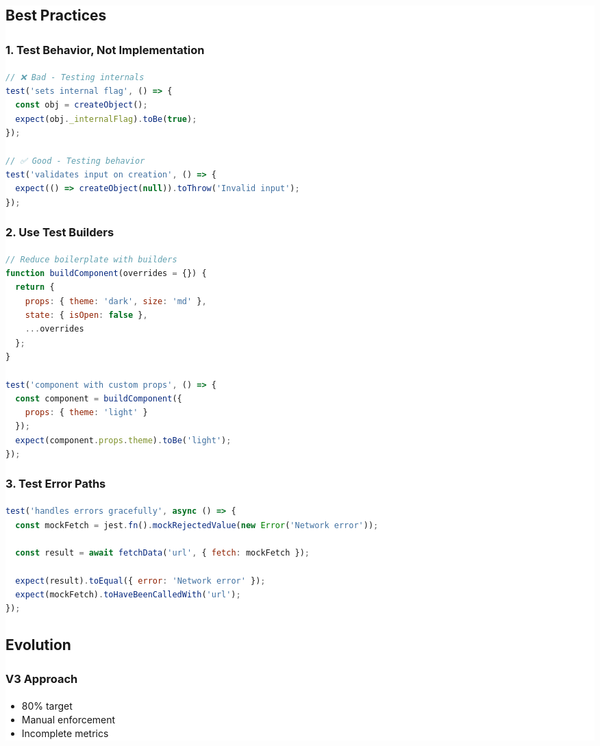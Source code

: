 ## Best Practices

### 1. Test Behavior, Not Implementation
```javascript
// ❌ Bad - Testing internals
test('sets internal flag', () => {
  const obj = createObject();
  expect(obj._internalFlag).toBe(true);
});

// ✅ Good - Testing behavior
test('validates input on creation', () => {
  expect(() => createObject(null)).toThrow('Invalid input');
});
```

### 2. Use Test Builders
```javascript
// Reduce boilerplate with builders
function buildComponent(overrides = {}) {
  return {
    props: { theme: 'dark', size: 'md' },
    state: { isOpen: false },
    ...overrides
  };
}

test('component with custom props', () => {
  const component = buildComponent({
    props: { theme: 'light' }
  });
  expect(component.props.theme).toBe('light');
});
```

### 3. Test Error Paths
```javascript
test('handles errors gracefully', async () => {
  const mockFetch = jest.fn().mockRejectedValue(new Error('Network error'));
  
  const result = await fetchData('url', { fetch: mockFetch });
  
  expect(result).toEqual({ error: 'Network error' });
  expect(mockFetch).toHaveBeenCalledWith('url');
});
```

## Evolution

### V3 Approach
- 80% target
- Manual enforcement
- Incomplete metrics
